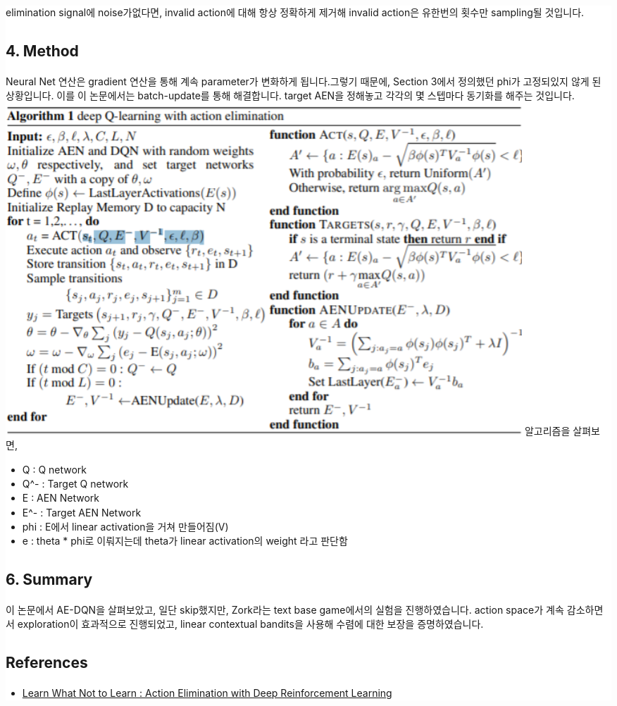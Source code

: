 elimination signal에 noise가없다면, invalid action에 대해 항상 정확하게 제거해 invalid action은 유한번의 횟수만 sampling될 것입니다.

## 4. Method

Neural Net 연산은 gradient 연산을 통해 계속 parameter가 변화하게 됩니다.그렇기 때문에, Section 3에서 정의했던 phi가 고정되있지 않게 된 상황입니다. 이를 이 논문에서는 batch-update를 통해 해결합니다. target AEN을 정해놓고 각각의 몇 스텝마다 동기화를 해주는 것입니다.
![elimination](/assets/img/elimination-11.PNG)
알고리즘을 살펴보면, 
* Q : Q network
* Q^- : Target Q network
* E : AEN Network
* E^- : Target AEN Network
* phi : E에서 linear activation을 거쳐 만들어짐(V)
* e : theta * phi로 이뤄지는데 theta가 linear activation의 weight 라고 판단함

## 6. Summary
이 논문에서 AE-DQN을 살펴보았고, 일단 skip했지만, Zork라는 text base game에서의 실험을 진행하였습니다. action space가 계속 감소하면서 exploration이 효과적으로 진행되었고, linear contextual bandits을 사용해 수렴에 대한 보장을 증명하였습니다.

## References
- [Learn What Not to Learn : Action Elimination with Deep Reinforcement Learning](https://arxiv.org/abs/1809.02121)

